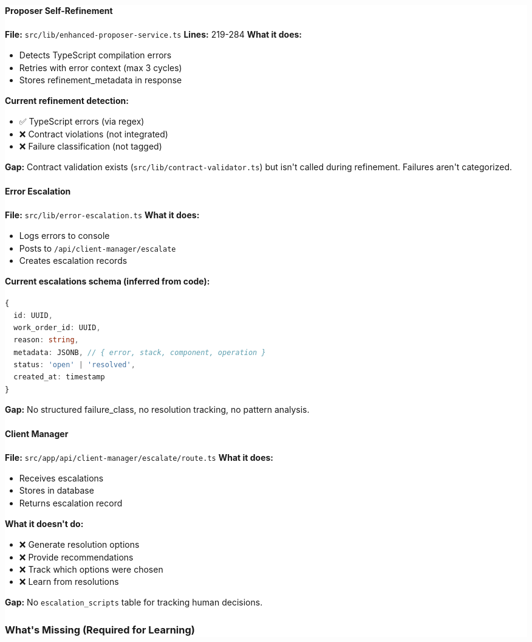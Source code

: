 #### Proposer Self-Refinement

**File:** `src/lib/enhanced-proposer-service.ts`
**Lines:** 219-284
**What it does:**
- Detects TypeScript compilation errors
- Retries with error context (max 3 cycles)
- Stores refinement_metadata in response

**Current refinement detection:**
- ✅ TypeScript errors (via regex)
- ❌ Contract violations (not integrated)
- ❌ Failure classification (not tagged)

**Gap:** Contract validation exists (`src/lib/contract-validator.ts`) but isn't called during refinement. Failures aren't categorized.

#### Error Escalation

**File:** `src/lib/error-escalation.ts`
**What it does:**
- Logs errors to console
- Posts to `/api/client-manager/escalate`
- Creates escalation records

**Current escalations schema (inferred from code):**
```typescript
{
  id: UUID,
  work_order_id: UUID,
  reason: string,
  metadata: JSONB, // { error, stack, component, operation }
  status: 'open' | 'resolved',
  created_at: timestamp
}
```

**Gap:** No structured failure_class, no resolution tracking, no pattern analysis.

#### Client Manager

**File:** `src/app/api/client-manager/escalate/route.ts`
**What it does:**
- Receives escalations
- Stores in database
- Returns escalation record

**What it doesn't do:**
- ❌ Generate resolution options
- ❌ Provide recommendations
- ❌ Track which options were chosen
- ❌ Learn from resolutions

**Gap:** No `escalation_scripts` table for tracking human decisions.

### What's Missing (Required for Learning)
